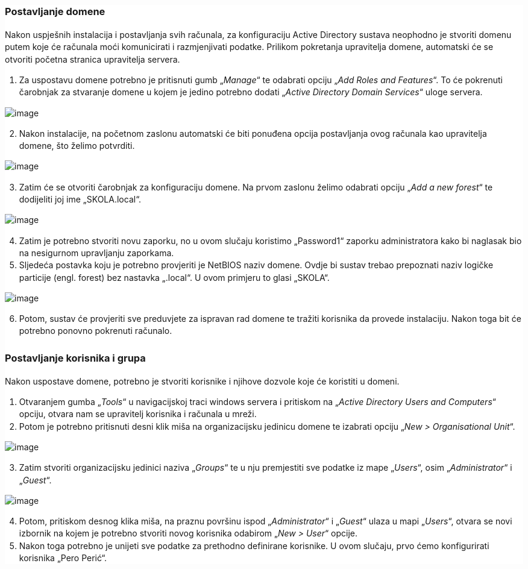 ### Postavljanje domene

Nakon uspješnih instalacija i postavljanja svih računala, za konfiguraciju Active Directory sustava neophodno je stvoriti domenu putem koje će računala moći komunicirati i razmjenjivati podatke. 
Prilikom pokretanja upravitelja domene, automatski će se otvoriti početna stranica upravitelja servera. 
1. Za uspostavu domene potrebno je pritisnuti gumb „_Manage_“ te odabrati opciju „_Add Roles and Features_“. To će pokrenuti čarobnjak za stvaranje domene u kojem je jedino potrebno dodati „_Active Directory Domain Services_“ uloge servera.

![image](https://github.com/user-attachments/assets/961cbb04-29f5-41de-8a4c-1200a76bfbc3)

2. Nakon instalacije, na početnom zaslonu automatski će biti ponuđena opcija postavljanja ovog računala kao upravitelja domene, što želimo potvrditi.

![image](https://github.com/user-attachments/assets/69617c8c-01d0-4ff2-9755-1601ece93a81)

3. Zatim će se otvoriti čarobnjak za konfiguraciju domene. Na prvom zaslonu želimo odabrati opciju „_Add a new forest_“ te dodijeliti joj ime „SKOLA.local“.

![image](https://github.com/user-attachments/assets/dd3f2359-a24d-449b-9b3b-e6825acd31d5)

4. Zatim je potrebno stvoriti novu zaporku, no u ovom slučaju koristimo „Password1“ zaporku administratora kako bi naglasak bio na nesigurnom upravljanju zaporkama. 
5. Sljedeća postavka koju je potrebno provjeriti je NetBIOS naziv domene. Ovdje bi sustav trebao prepoznati naziv logičke particije (engl. forest) bez nastavka „.local“. U ovom primjeru to glasi „SKOLA“.

![image](https://github.com/user-attachments/assets/cc96b754-fc3e-4408-866b-8cccb902b43e)

6. Potom, sustav će provjeriti sve preduvjete za ispravan rad domene te tražiti korisnika da provede instalaciju. Nakon toga bit će potrebno ponovno pokrenuti računalo.

### Postavljanje korisnika i grupa

Nakon uspostave domene, potrebno je stvoriti korisnike i njihove dozvole koje će koristiti u domeni. 
1. Otvaranjem gumba „_Tools_“ u navigacijskoj traci windows servera i pritiskom na „_Active Directory Users and Computers_“ opciju, otvara nam se upravitelj korisnika i računala u mreži. 
2. Potom je potrebno pritisnuti desni klik miša na organizacijsku jedinicu domene te izabrati opciju „_New > Organisational Unit_“.

![image](https://github.com/user-attachments/assets/9ff52651-71a7-4917-a4cc-eabcf9538bbb)

3. Zatim stvoriti organizacijsku jedinici naziva „_Groups_“ te u nju premjestiti sve podatke iz mape „_Users_“, osim „_Administrator_“ i „_Guest_“.

![image](https://github.com/user-attachments/assets/06abd7f1-0b78-4790-a4ee-634e36e80346)

4. Potom, pritiskom desnog klika miša, na praznu površinu ispod „_Administrator_“ i „_Guest_“ ulaza u mapi „_Users_“, otvara se novi izbornik na kojem je potrebno stvoriti novog korisnika odabirom „_New > User_“ opcije. 
5. Nakon toga potrebno je unijeti sve podatke za prethodno definirane korisnike. U ovom slučaju, prvo ćemo konfigurirati korisnika „Pero Perić“.
